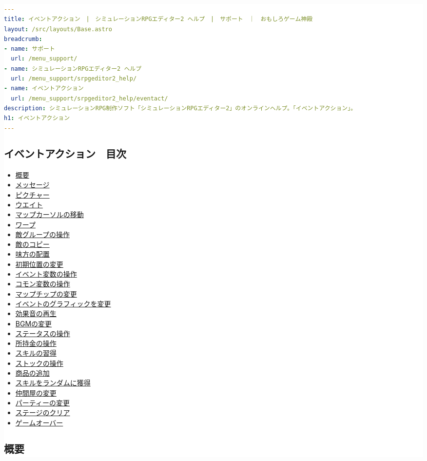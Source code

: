 ```yaml
---
title: イベントアクション　|　シミュレーションRPGエディター2 ヘルプ　|　サポート　｜　おもしろゲーム神殿
layout: /src/layouts/Base.astro
breadcrumb:
- name: サポート
  url: /menu_support/
- name: シミュレーションRPGエディター2 ヘルプ
  url: /menu_support/srpgeditor2_help/
- name: イベントアクション
  url: /menu_support/srpgeditor2_help/eventact/
description: シミュレーションRPG制作ソフト「シミュレーションRPGエディター2」のオンラインヘルプ。「イベントアクション」。
h1: イベントアクション　
---
```



<a name="TOP"></a> 

## イベントアクション　目次

- [概要](#ABOUT)
- [メッセージ](#MESSAGE)
- [ピクチャー](#PICTURE)
- [ウエイト](#WAIT)
- [マップカーソルの移動](#MOVECURSOR)
- [ワープ](#WARP)
- [敵グループの操作](#OPENEMYGROUP)
- [敵のコピー](#COPYENEMY)
- [味方の配置](#PUTFRIEND)
- [初期位置の変更](#CHSTARTPOS)
- [イベント変数の操作](#OPEVENTVAR)
- [コモン変数の操作](#OPCOMMONVAR)
- [マップチップの変更](#CHMAPCHIP)
- [イベントのグラフィックを変更](#CHGRAPHIC)
- [効果音の再生](#PLAYSE)
- [BGMの変更](#CHBGM)
- [ステータスの操作](#OPSTATUS)
- [所持金の操作](#OPMONEY)
- [スキルの習得](#ACQSKILL)
- [ストックの操作](#OPSTOCK)
- [商品の追加](#ADDGOODS)
- [スキルをランダムに獲得](#GETRANDOMSKILL)
- [仲間屋の変更](#CHFRIENDSHOP)
- [パーティーの変更](#CHPARTY)
- [ステージのクリア](#STAGECLEAR)
- [ゲームオーバー](#GAMEOVER)

<a name="ABOUT"></a>

## 概要
